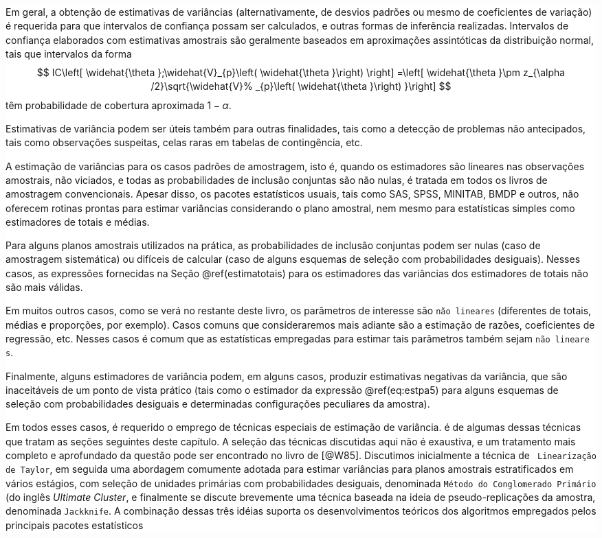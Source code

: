 Em geral, a obtenção de estimativas de variâncias
(alternativamente, de desvios padrões ou mesmo de coeficientes de variação) é requerida para que intervalos de confiança possam ser
calculados, e outras formas de inferência realizadas. Intervalos de
confiança elaborados com estimativas amostrais são geralmente
baseados em aproximações assintóticas da distribuição
normal, tais que intervalos da forma 
$$
IC\left[ \widehat{\theta };\widehat{V}_{p}\left( \widehat{\theta }\right)
\right] =\left[ \widehat{\theta }\pm z_{\alpha /2}\sqrt{\widehat{V}%
_{p}\left( \widehat{\theta }\right) }\right] 
$$
têm probabilidade de cobertura aproximada $1-\alpha$. 

Estimativas de variância podem ser úteis também para outras
finalidades, tais como a detecção de problemas não antecipados,
tais como observações suspeitas, celas raras em tabelas de
contingência, etc.

A estimação de variâncias para os casos padrões de
amostragem, isto é, quando os estimadores são lineares nas observações amostrais, não viciados, e todas as probabilidades de
inclusão conjuntas são não nulas, é tratada em todos os
livros de amostragem convencionais. Apesar disso, os pacotes
estatísticos usuais, tais como SAS, SPSS, MINITAB, BMDP e outros,
não oferecem rotinas prontas para estimar variâncias considerando o
plano amostral, nem mesmo para estatísticas simples como estimadores de
totais e médias.

Para alguns planos amostrais utilizados na prática, as probabilidades de inclusão conjuntas podem ser nulas (caso de amostragem sistemática)
ou difíceis de calcular (caso de alguns esquemas de seleção com
probabilidades desiguais). Nesses casos, as expressões fornecidas na 
Seção \@ref(estimatotais) para os estimadores das variâncias dos
estimadores de totais não são mais válidas.

Em muitos outros casos, como se verá no restante deste livro, os
parâmetros de interesse são `não lineares` (diferentes de
totais, médias e proporções, por exemplo). Casos comuns que
consideraremos mais adiante são a estimação de razões,
coeficientes de regressão, etc. Nesses casos é comum que as
estatísticas empregadas para estimar tais parâmetros também
sejam `não lineares`.

Finalmente, alguns estimadores de variância podem, em alguns casos,
produzir estimativas negativas da variância, que são
inaceitáveis de um ponto de vista prático (tais como o estimador da
expressão \@ref(eq:estpa5) para alguns esquemas de seleção com
probabilidades desiguais e determinadas configurações peculiares da
amostra).

Em todos esses casos, é requerido o emprego de técnicas especiais de
estimação de variância. é de algumas dessas técnicas que
tratam as seções seguintes deste capítulo. A seleção das
técnicas discutidas aqui não é exaustiva, e um tratamento
mais completo e aprofundado da questão pode ser encontrado no livro de
[@W85]. Discutimos inicialmente a técnica de `
Linearização de Taylor`, em seguida uma abordagem comumente adotada para estimar
variâncias para planos amostrais estratificados em vários
estágios, com seleção de unidades primárias com
probabilidades desiguais, denominada `Método do Conglomerado
Primário` (do inglês *Ultimate Cluster*, e finalmente se
discute brevemente uma técnica baseada na ideia de 
pseudo-replicações da amostra, denominada `Jackknife`. A combinação
dessas três idéias suporta os desenvolvimentos teóricos dos
algoritmos empregados pelos principais pacotes estatísticos